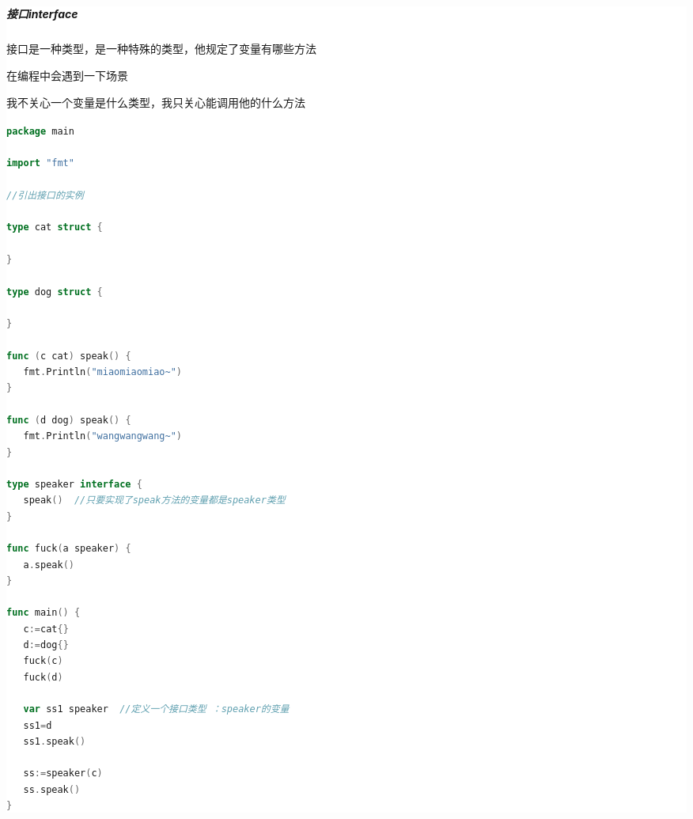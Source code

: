 ##### 接口interface

接口是一种类型，是一种特殊的类型，他规定了变量有哪些方法

在编程中会遇到一下场景

我不关心一个变量是什么类型，我只关心能调用他的什么方法

```go
package main

import "fmt"

//引出接口的实例

type cat struct {

}

type dog struct {

}

func (c cat) speak() {
   fmt.Println("miaomiaomiao~")
}

func (d dog) speak() {
   fmt.Println("wangwangwang~")
}

type speaker interface {
   speak()  //只要实现了speak方法的变量都是speaker类型
}

func fuck(a speaker) {
   a.speak()
}

func main() {
   c:=cat{}
   d:=dog{}
   fuck(c)
   fuck(d)

   var ss1 speaker  //定义一个接口类型 ：speaker的变量
   ss1=d
   ss1.speak()

   ss:=speaker(c)
   ss.speak()
}
```
